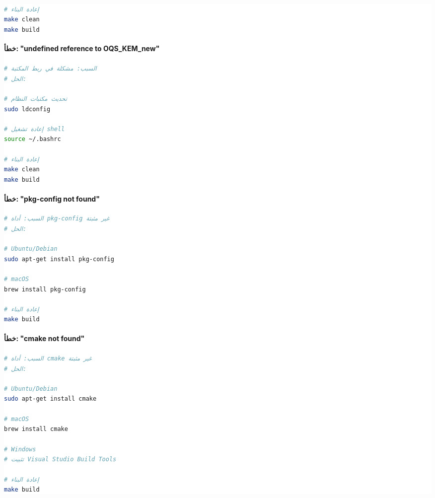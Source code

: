 ```bash
# إعادة البناء
make clean
make build
```

#### خطأ: "undefined reference to OQS_KEM_new"
```bash
# السبب: مشكلة في ربط المكتبة
# الحل:

# تحديث مكتبات النظام
sudo ldconfig

# إعادة تشغيل shell
source ~/.bashrc

# إعادة البناء
make clean
make build
```

#### خطأ: "pkg-config not found"
```bash
# السبب: أداة pkg-config غير مثبتة
# الحل:

# Ubuntu/Debian
sudo apt-get install pkg-config

# macOS
brew install pkg-config

# إعادة البناء
make build
```

#### خطأ: "cmake not found"
```bash
# السبب: أداة cmake غير مثبتة
# الحل:

# Ubuntu/Debian
sudo apt-get install cmake

# macOS
brew install cmake

# Windows
# تثبيت Visual Studio Build Tools

# إعادة البناء
make build
```
